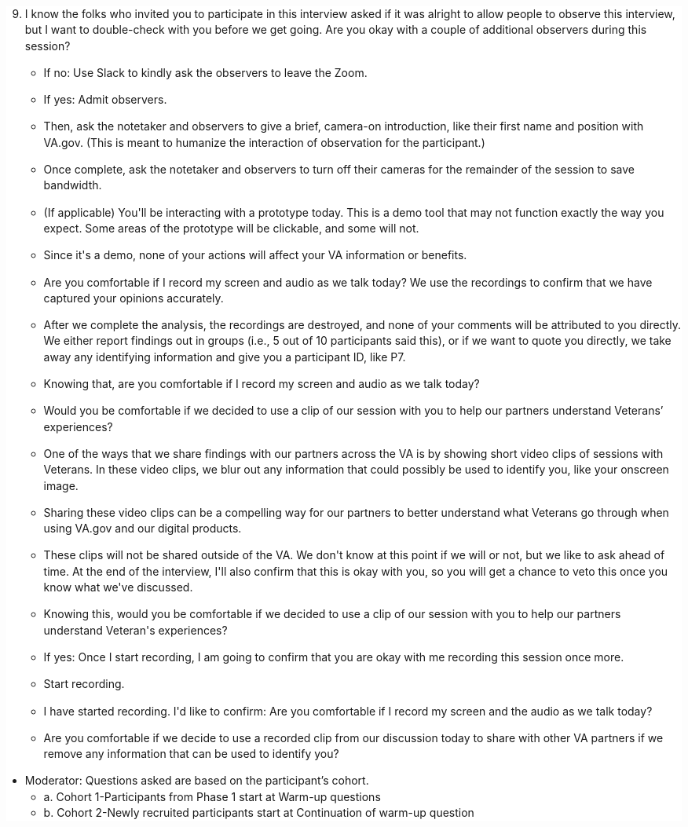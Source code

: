9.	I know the folks who invited you to participate in this interview asked if it was alright to allow people to observe this interview, but I want to double-check with you before we get going. Are you okay with a couple of additional observers during this session?
	
    - If no: Use Slack to kindly ask the observers to leave the Zoom.

    - If yes: Admit observers.

    - Then, ask the notetaker and observers to give a brief, camera-on introduction, like their first name and position with VA.gov. (This is meant to humanize the interaction of observation for the participant.)

    - Once complete, ask the notetaker and observers to turn off their cameras for the remainder of the session to save bandwidth.

    - (If applicable) You'll be interacting with a prototype today. This is a demo tool that may not function exactly the way you expect. Some areas of the prototype will be clickable, and some will not.

    - Since it's a demo, none of your actions will affect your VA information or benefits.

    - Are you comfortable if I record my screen and audio as we talk today? We use the recordings to confirm that we have captured your opinions accurately.

    - After we complete the analysis, the recordings are destroyed, and none of your comments will be attributed to you directly. We either report findings out in groups (i.e., 5 out of 10 participants said this), or if we want to quote you directly, we take away any identifying information and give you a participant ID, like P7.

    - Knowing that, are you comfortable if I record my screen and audio as we talk today?

    - Would you be comfortable if we decided to use a clip of our session with you to help our partners understand Veterans’ experiences? 

    - One of the ways that we share findings with our partners across the VA is by showing short video clips of sessions with Veterans. In these video clips, we blur out any information that could possibly be used to identify you, like your onscreen image. 

    - Sharing these video clips can be a compelling way for our partners to better understand what Veterans go through when using VA.gov and our digital products. 

    - These clips will not be shared outside of the VA. We don't know at this point if we will or not, but we like to ask ahead of time. At the end of the interview, I'll also confirm that this is okay with you, so you will get a chance to veto this once you know what we've discussed.

    - Knowing this, would you be comfortable if we decided to use a clip of our session with you to help our partners understand Veteran's experiences?

    - If yes: Once I start recording, I am going to confirm that you are okay with me recording this session once more.

    - Start recording.

    - I have started recording. I'd like to confirm: Are you comfortable if I record my screen and the audio as we talk today?

    - Are you comfortable if we decide to use a recorded clip from our discussion today to share with other VA partners if we remove any information that can be used to identify you?

- Moderator: Questions asked are based on the participant’s cohort. 
    - a.	Cohort 1-Participants from Phase 1 start at Warm-up questions
    - b.	Cohort 2-Newly recruited participants start at Continuation of warm-up question
